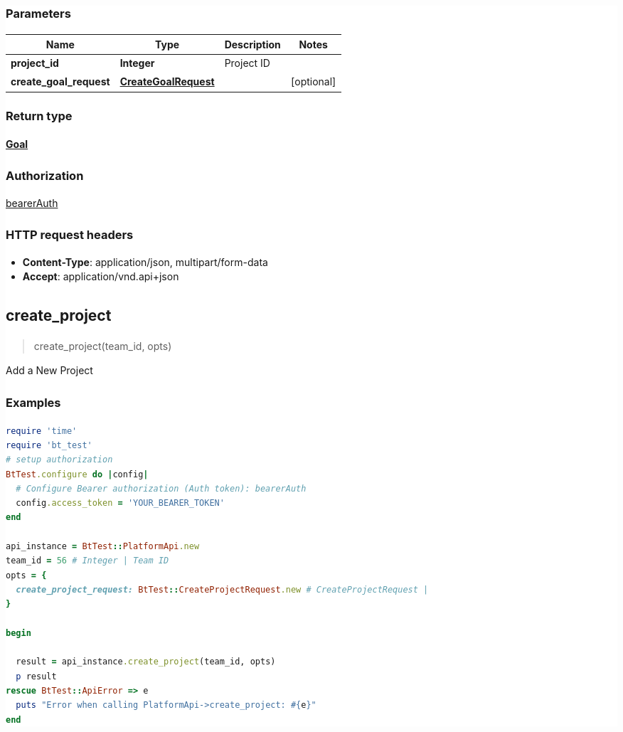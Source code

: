 ### Parameters

| Name | Type | Description | Notes |
| ---- | ---- | ----------- | ----- |
| **project_id** | **Integer** | Project ID |  |
| **create_goal_request** | [**CreateGoalRequest**](CreateGoalRequest.md) |  | [optional] |

### Return type

[**Goal**](Goal.md)

### Authorization

[bearerAuth](../README.md#bearerAuth)

### HTTP request headers

- **Content-Type**: application/json, multipart/form-data
- **Accept**: application/vnd.api+json


## create_project

> <Project> create_project(team_id, opts)



Add a New Project

### Examples

```ruby
require 'time'
require 'bt_test'
# setup authorization
BtTest.configure do |config|
  # Configure Bearer authorization (Auth token): bearerAuth
  config.access_token = 'YOUR_BEARER_TOKEN'
end

api_instance = BtTest::PlatformApi.new
team_id = 56 # Integer | Team ID
opts = {
  create_project_request: BtTest::CreateProjectRequest.new # CreateProjectRequest | 
}

begin
  
  result = api_instance.create_project(team_id, opts)
  p result
rescue BtTest::ApiError => e
  puts "Error when calling PlatformApi->create_project: #{e}"
end
```
